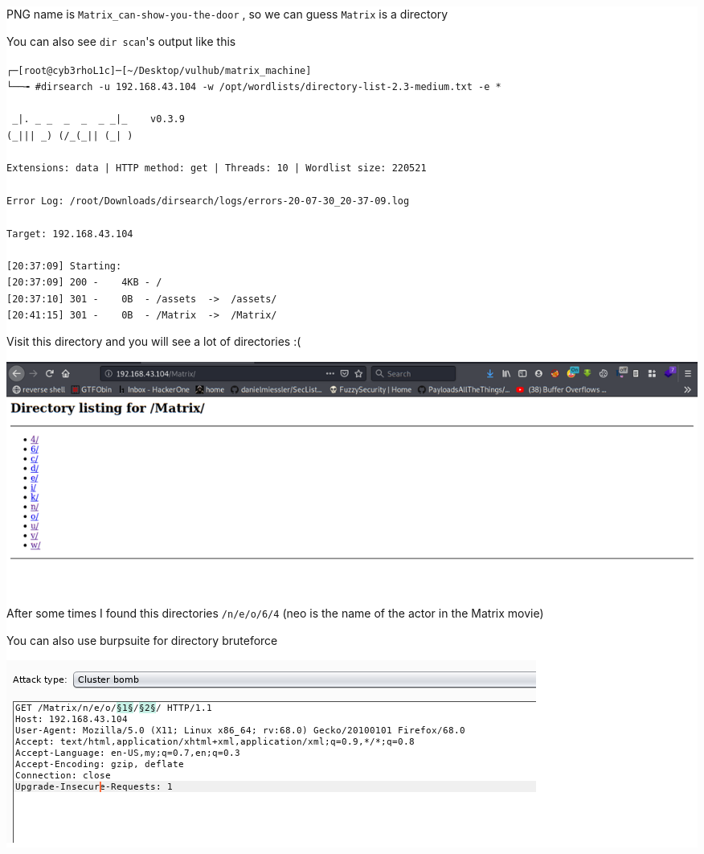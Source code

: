 PNG name is `Matrix_can-show-you-the-door` , so we can guess `Matrix` is a directory 

You can also see `dir scan`'s output like this

```shell
┌─[root@cyb3rhoL1c]─[~/Desktop/vulhub/matrix_machine]
└──╼ #dirsearch -u 192.168.43.104 -w /opt/wordlists/directory-list-2.3-medium.txt -e *

 _|. _ _  _  _  _ _|_    v0.3.9
(_||| _) (/_(_|| (_| )

Extensions: data | HTTP method: get | Threads: 10 | Wordlist size: 220521

Error Log: /root/Downloads/dirsearch/logs/errors-20-07-30_20-37-09.log

Target: 192.168.43.104

[20:37:09] Starting: 
[20:37:09] 200 -    4KB - /     
[20:37:10] 301 -    0B  - /assets  ->  /assets/
[20:41:15] 301 -    0B  - /Matrix  ->  /Matrix/
```

Visit this directory and you will see a lot of directories :(

![Desktop View](/assets/img/sample/matrix/3.png)

After some times I found this directories `/n/e/o/6/4` (neo is the name of the actor in the Matrix movie)

You can also use burpsuite for directory bruteforce 

![Desktop View](/assets/img/sample/matrix/burp.png)
